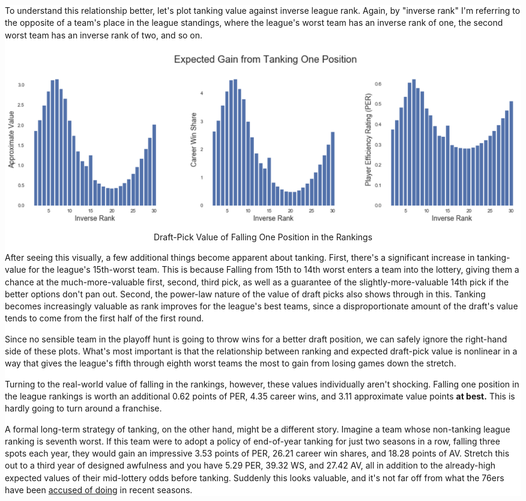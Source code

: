 To understand this relationship better, let's plot tanking value against inverse league rank. Again, by "inverse rank" I'm referring to the opposite of a team's place in the league standings, where the league's worst team has an inverse rank of one, the second worst team has an inverse rank of two, and so on. 

<p align = "center">
    <img src="/images/fulls/tank_bar_final.png" alt>
    Draft-Pick Value of Falling One Position in the Rankings
</p>

After seeing this visually, a few additional things become apparent about tanking. First, there's a significant increase in tanking-value for the league's 15th-worst team. This is because Falling from 15th to 14th worst enters a team into the lottery, giving them a chance at the much-more-valuable first, second, third pick, as well as a guarantee of the slightly-more-valuable 14th pick if the better options don't pan out. Second, the power-law nature of the value of draft picks also shows through in this. Tanking becomes increasingly valuable as rank improves for the league's best teams, since a disproportionate amount of the draft's value tends to come from the first half of the first round. 

Since no sensible team in the playoff hunt is going to throw wins for a better draft position, we can safely ignore the right-hand side of these plots. What's most important is that the relationship between ranking and expected draft-pick value is nonlinear in a way that gives the league's fifth through eighth worst teams the most to gain from losing games down the stretch. 

Turning to the real-world value of falling in the rankings, however, these values individually aren't shocking. Falling one position in the league rankings is worth an additional 0.62 points of PER, 4.35 career wins, and 3.11 approximate value points **at best.** This is hardly going to turn around a franchise. 

A formal long-term strategy of tanking, on the other hand, might be a different story. Imagine a team whose non-tanking league ranking is seventh worst. If this team were to adopt a policy of end-of-year tanking for just two seasons in a row, falling three spots each year, they would gain an impressive 3.53 points of PER, 26.21 career win shares, and 18.28 points of AV. Stretch this out to a third year of designed awfulness and you have 5.29 PER, 39.32 WS, and 27.42 AV, all in addition to the already-high expected values of their mid-lottery odds before tanking. Suddenly this looks valuable, and it's not far off from what the 76ers have been [accused of doing](https://www.nytimes.com/2014/12/05/sports/basketball/philadelphia-76ers-take-the-low-road-to-the-top.html) in recent seasons.
